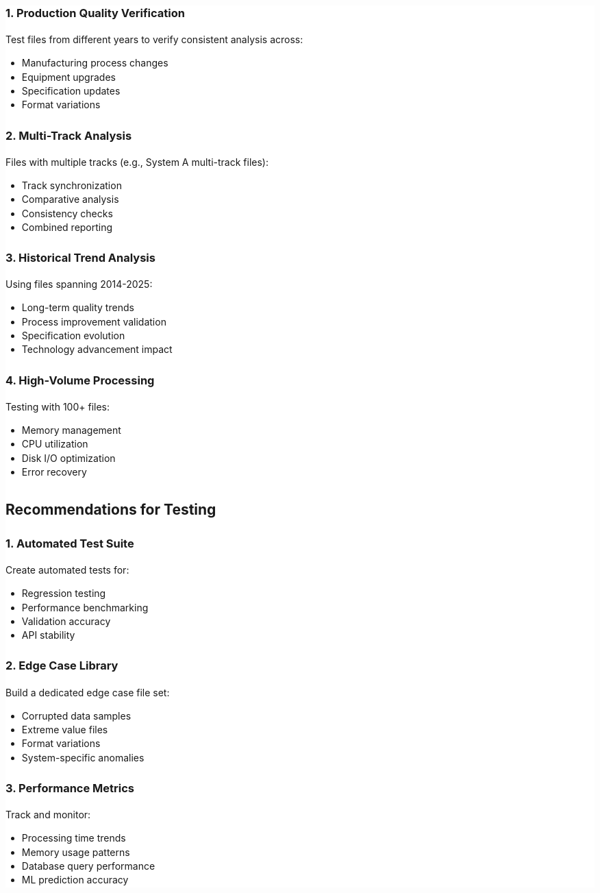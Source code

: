 ### 1. Production Quality Verification
Test files from different years to verify consistent analysis across:
- Manufacturing process changes
- Equipment upgrades
- Specification updates
- Format variations

### 2. Multi-Track Analysis
Files with multiple tracks (e.g., System A multi-track files):
- Track synchronization
- Comparative analysis
- Consistency checks
- Combined reporting

### 3. Historical Trend Analysis
Using files spanning 2014-2025:
- Long-term quality trends
- Process improvement validation
- Specification evolution
- Technology advancement impact

### 4. High-Volume Processing
Testing with 100+ files:
- Memory management
- CPU utilization
- Disk I/O optimization
- Error recovery

## Recommendations for Testing

### 1. Automated Test Suite
Create automated tests for:
- Regression testing
- Performance benchmarking
- Validation accuracy
- API stability

### 2. Edge Case Library
Build a dedicated edge case file set:
- Corrupted data samples
- Extreme value files
- Format variations
- System-specific anomalies

### 3. Performance Metrics
Track and monitor:
- Processing time trends
- Memory usage patterns
- Database query performance
- ML prediction accuracy
